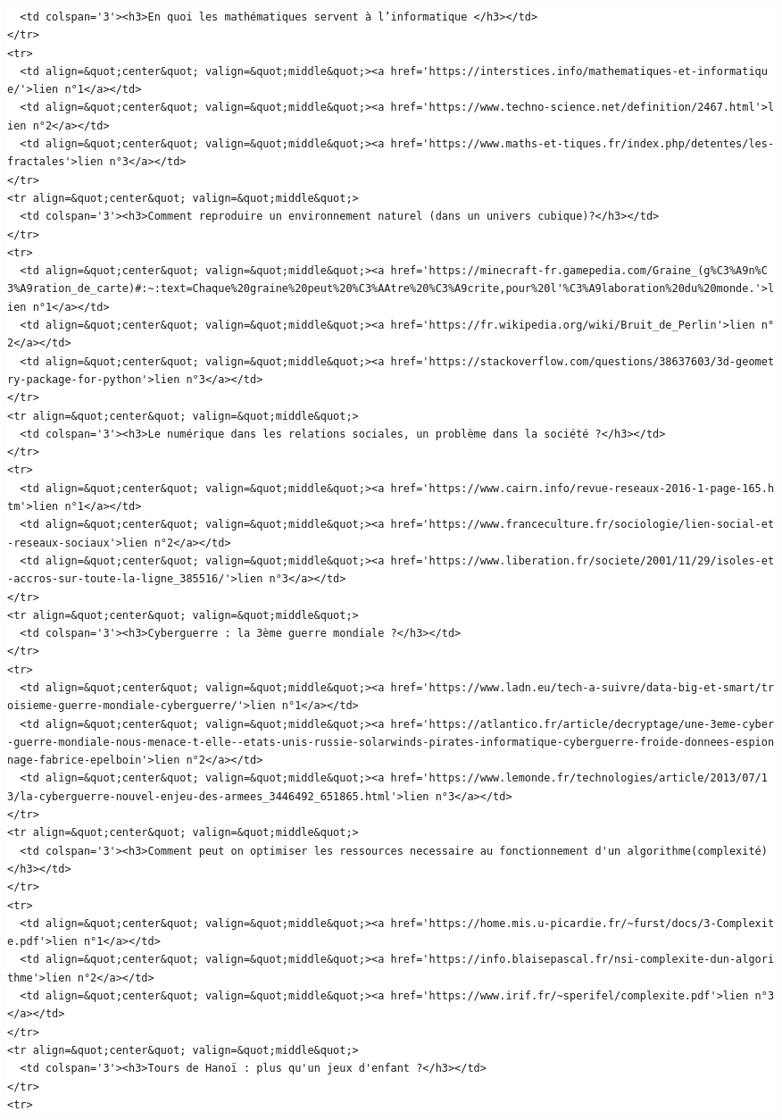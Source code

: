       <td colspan='3'><h3>En quoi les mathématiques servent à l’informatique </h3></td>
    </tr>
    <tr>
      <td align=&quot;center&quot; valign=&quot;middle&quot;><a href='https://interstices.info/mathematiques-et-informatique/'>lien n°1</a></td>
      <td align=&quot;center&quot; valign=&quot;middle&quot;><a href='https://www.techno-science.net/definition/2467.html'>lien n°2</a></td>
      <td align=&quot;center&quot; valign=&quot;middle&quot;><a href='https://www.maths-et-tiques.fr/index.php/detentes/les-fractales'>lien n°3</a></td>
    </tr>
    <tr align=&quot;center&quot; valign=&quot;middle&quot;>
      <td colspan='3'><h3>Comment reproduire un environnement naturel (dans un univers cubique)?</h3></td>
    </tr>
    <tr>
      <td align=&quot;center&quot; valign=&quot;middle&quot;><a href='https://minecraft-fr.gamepedia.com/Graine_(g%C3%A9n%C3%A9ration_de_carte)#:~:text=Chaque%20graine%20peut%20%C3%AAtre%20%C3%A9crite,pour%20l'%C3%A9laboration%20du%20monde.'>lien n°1</a></td>
      <td align=&quot;center&quot; valign=&quot;middle&quot;><a href='https://fr.wikipedia.org/wiki/Bruit_de_Perlin'>lien n°2</a></td>
      <td align=&quot;center&quot; valign=&quot;middle&quot;><a href='https://stackoverflow.com/questions/38637603/3d-geometry-package-for-python'>lien n°3</a></td>
    </tr>
    <tr align=&quot;center&quot; valign=&quot;middle&quot;>
      <td colspan='3'><h3>Le numérique dans les relations sociales, un problème dans la société ?</h3></td>
    </tr>
    <tr>
      <td align=&quot;center&quot; valign=&quot;middle&quot;><a href='https://www.cairn.info/revue-reseaux-2016-1-page-165.htm'>lien n°1</a></td>
      <td align=&quot;center&quot; valign=&quot;middle&quot;><a href='https://www.franceculture.fr/sociologie/lien-social-et-reseaux-sociaux'>lien n°2</a></td>
      <td align=&quot;center&quot; valign=&quot;middle&quot;><a href='https://www.liberation.fr/societe/2001/11/29/isoles-et-accros-sur-toute-la-ligne_385516/'>lien n°3</a></td>
    </tr>
    <tr align=&quot;center&quot; valign=&quot;middle&quot;>
      <td colspan='3'><h3>Cyberguerre : la 3ème guerre mondiale ?</h3></td>
    </tr>
    <tr>
      <td align=&quot;center&quot; valign=&quot;middle&quot;><a href='https://www.ladn.eu/tech-a-suivre/data-big-et-smart/troisieme-guerre-mondiale-cyberguerre/'>lien n°1</a></td>
      <td align=&quot;center&quot; valign=&quot;middle&quot;><a href='https://atlantico.fr/article/decryptage/une-3eme-cyber-guerre-mondiale-nous-menace-t-elle--etats-unis-russie-solarwinds-pirates-informatique-cyberguerre-froide-donnees-espionnage-fabrice-epelboin'>lien n°2</a></td>
      <td align=&quot;center&quot; valign=&quot;middle&quot;><a href='https://www.lemonde.fr/technologies/article/2013/07/13/la-cyberguerre-nouvel-enjeu-des-armees_3446492_651865.html'>lien n°3</a></td>
    </tr>
    <tr align=&quot;center&quot; valign=&quot;middle&quot;>
      <td colspan='3'><h3>Comment peut on optimiser les ressources necessaire au fonctionnement d'un algorithme(complexité)</h3></td>
    </tr>
    <tr>
      <td align=&quot;center&quot; valign=&quot;middle&quot;><a href='https://home.mis.u-picardie.fr/~furst/docs/3-Complexite.pdf'>lien n°1</a></td>
      <td align=&quot;center&quot; valign=&quot;middle&quot;><a href='https://info.blaisepascal.fr/nsi-complexite-dun-algorithme'>lien n°2</a></td>
      <td align=&quot;center&quot; valign=&quot;middle&quot;><a href='https://www.irif.fr/~sperifel/complexite.pdf'>lien n°3</a></td>
    </tr>
    <tr align=&quot;center&quot; valign=&quot;middle&quot;>
      <td colspan='3'><h3>Tours de Hanoï : plus qu'un jeux d'enfant ?</h3></td>
    </tr>
    <tr>